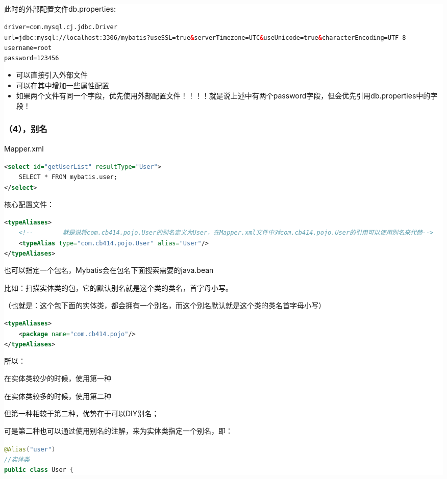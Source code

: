 此时的外部配置文件db.properties:

```xml
driver=com.mysql.cj.jdbc.Driver
url=jdbc:mysql://localhost:3306/mybatis?useSSL=true&serverTimezone=UTC&useUnicode=true&characterEncoding=UTF-8
username=root
password=123456
```

- 可以直接引入外部文件
- 可以在其中增加一些属性配置
- 如果两个文件有同一个字段，优先使用外部配置文件！！！！就是说上述中有两个password字段，但会优先引用db.properties中的字段！



### （4），别名

Mapper.xml

```xml
<select id="getUserList" resultType="User">
    SELECT * FROM mybatis.user;
</select>
```

核心配置文件：

```xml
<typeAliases>
    <!--        就是说将com.cb414.pojo.User的别名定义为User，在Mapper.xml文件中对com.cb414.pojo.User的引用可以使用别名来代替-->
    <typeAlias type="com.cb414.pojo.User" alias="User"/>
</typeAliases>
```

也可以指定一个包名，Mybatis会在包名下面搜索需要的java.bean

比如：扫描实体类的包，它的默认别名就是这个类的类名，首字母小写。

（也就是：这个包下面的实体类，都会拥有一个别名，而这个别名默认就是这个类的类名首字母小写）

```xml
<typeAliases>
    <package name="com.cb414.pojo"/>
</typeAliases>
```

所以：

在实体类较少的时候，使用第一种

在实体类较多的时候，使用第二种

但第一种相较于第二种，优势在于可以DIY别名；

可是第二种也可以通过使用别名的注解，来为实体类指定一个别名，即：

```java
@Alias("user")
//实体类
public class User {
```
